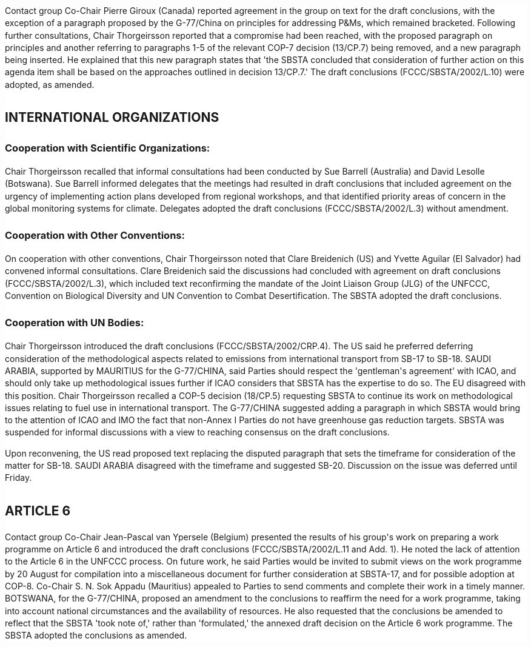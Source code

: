 Contact group Co-Chair Pierre Giroux  (Canada) reported agreement in the group on text for the draft  conclusions, with the exception of a paragraph proposed by the G-77/China on principles for addressing P&Ms, which remained  bracketed. Following further consultations, Chair Thorgeirsson  reported that a compromise had been reached, with the proposed  paragraph on principles and another referring to paragraphs 1-5 of  the relevant COP-7 decision (13/CP.7) being removed, and a new  paragraph being inserted. He explained that this new paragraph  states that 'the SBSTA concluded that consideration of further  action on this agenda item shall be based on the approaches  outlined in decision 13/CP.7.' The draft conclusions  (FCCC/SBSTA/2002/L.10) were adopted, as amended.

## INTERNATIONAL ORGANIZATIONS

### Cooperation with Scientific  Organizations:

Chair Thorgeirsson recalled that informal  consultations had been conducted by Sue Barrell (Australia) and  David Lesolle (Botswana). Sue Barrell informed delegates that the  meetings had resulted in draft conclusions that included agreement  on the urgency of implementing action plans developed from  regional workshops, and that identified priority areas of concern  in the global monitoring systems for climate. Delegates adopted  the draft conclusions (FCCC/SBSTA/2002/L.3) without amendment.

###     Cooperation with Other Conventions:

On cooperation with other conventions, Chair Thorgeirsson noted that Clare Breidenich (US)  and Yvette Aguilar (El Salvador) had convened informal  consultations. Clare Breidenich said the discussions had concluded  with agreement on draft conclusions (FCCC/SBSTA/2002/L.3), which  included text reconfirming the mandate of the Joint Liaison Group  (JLG) of the UNFCCC, Convention on Biological Diversity and UN  Convention to Combat Desertification. The SBSTA adopted the draft  conclusions.

###     Cooperation with UN Bodies:

Chair Thorgeirsson introduced the  draft conclusions (FCCC/SBSTA/2002/CRP.4). The US said he  preferred deferring consideration of the methodological aspects  related to emissions from international transport from SB-17 to  SB-18. SAUDI ARABIA, supported by MAURITIUS for the G-77/CHINA,  said Parties should respect the 'gentleman's agreement' with ICAO,  and should only take up methodological issues further if ICAO  considers that SBSTA has the expertise to do so. The EU disagreed  with this position. Chair Thorgeirsson recalled a COP-5 decision  (18/CP.5) requesting SBSTA to continue its work on methodological  issues relating to fuel use in international transport. The G-77/CHINA suggested adding a paragraph in which SBSTA would bring  to the attention of ICAO and IMO the fact that non-Annex I Parties  do not have greenhouse gas reduction targets.  SBSTA was suspended  for informal discussions with a view to reaching consensus on the  draft conclusions.

Upon reconvening, the US read proposed text replacing the disputed  paragraph that sets the timeframe for consideration of the matter  for SB-18. SAUDI ARABIA disagreed with the timeframe and suggested  SB-20. Discussion on the issue was deferred until Friday.

## ARTICLE 6

Contact group Co-Chair Jean-Pascal van Ypersele  (Belgium) presented the results of his group's work on preparing a  work programme on Article 6 and introduced the draft conclusions  (FCCC/SBSTA/2002/L.11 and Add. 1). He noted the lack of attention  to the Article 6 in the UNFCCC process. On future work, he said  Parties would be invited to submit views on the work programme by  20 August for compilation into a miscellaneous document for  further consideration at SBSTA-17, and for possible adoption at  COP-8. Co-Chair S. N. Sok Appadu (Mauritius) appealed to Parties  to send comments and complete their work in a timely manner.  BOTSWANA, for the G-77/CHINA, proposed an amendment to the  conclusions to reaffirm the need for a work programme, taking into  account national circumstances and the availability of resources.  He also requested that the conclusions be amended to reflect that  the SBSTA 'took note of,' rather than 'formulated,' the annexed  draft decision on the Article 6 work programme. The SBSTA adopted  the conclusions as amended.
